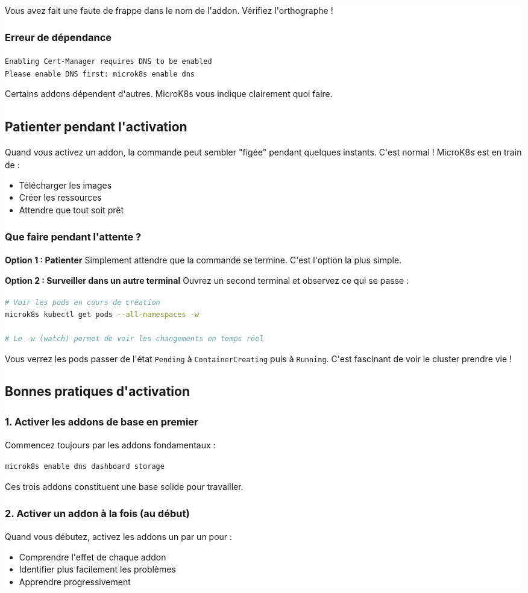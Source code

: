 Vous avez fait une faute de frappe dans le nom de l'addon. Vérifiez l'orthographe !

### Erreur de dépendance
```
Enabling Cert-Manager requires DNS to be enabled
Please enable DNS first: microk8s enable dns
```

Certains addons dépendent d'autres. MicroK8s vous indique clairement quoi faire.

## Patienter pendant l'activation

Quand vous activez un addon, la commande peut sembler "figée" pendant quelques instants. C'est normal ! MicroK8s est en train de :
- Télécharger les images
- Créer les ressources
- Attendre que tout soit prêt

### Que faire pendant l'attente ?

**Option 1 : Patienter**
Simplement attendre que la commande se termine. C'est l'option la plus simple.

**Option 2 : Surveiller dans un autre terminal**
Ouvrez un second terminal et observez ce qui se passe :

```bash
# Voir les pods en cours de création
microk8s kubectl get pods --all-namespaces -w

# Le -w (watch) permet de voir les changements en temps réel
```

Vous verrez les pods passer de l'état `Pending` à `ContainerCreating` puis à `Running`. C'est fascinant de voir le cluster prendre vie !

## Bonnes pratiques d'activation

### 1. Activer les addons de base en premier

Commencez toujours par les addons fondamentaux :

```bash
microk8s enable dns dashboard storage
```

Ces trois addons constituent une base solide pour travailler.

### 2. Activer un addon à la fois (au début)

Quand vous débutez, activez les addons un par un pour :
- Comprendre l'effet de chaque addon
- Identifier plus facilement les problèmes
- Apprendre progressivement
